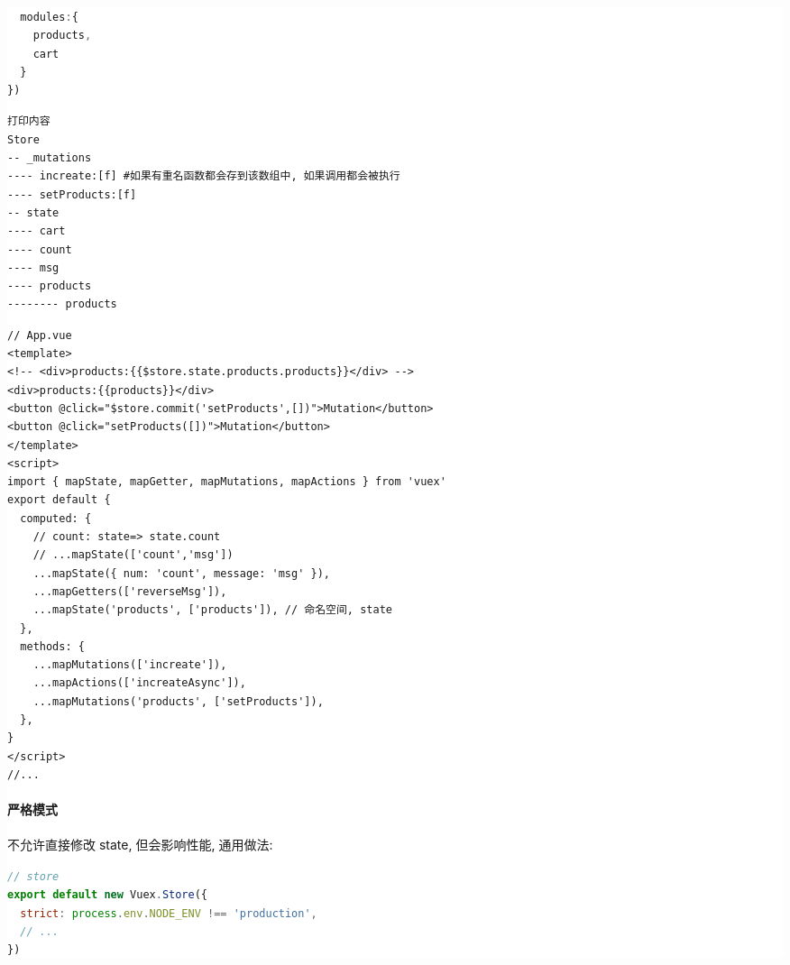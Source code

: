 ```javascript
  modules:{
    products,
    cart
  }
})
```
```shell
打印内容
Store
-- _mutations
---- increate:[f] #如果有重名函数都会存到该数组中, 如果调用都会被执行
---- setProducts:[f]
-- state
---- cart
---- count
---- msg
---- products
-------- products
```
```vue
// App.vue
<template>
<!-- <div>products:{{$store.state.products.products}}</div> -->
<div>products:{{products}}</div>
<button @click="$store.commit('setProducts',[])">Mutation</button>
<button @click="setProducts([])">Mutation</button>
</template>
<script>
import { mapState, mapGetter, mapMutations, mapActions } from 'vuex'
export default {
  computed: {
    // count: state=> state.count
    // ...mapState(['count','msg'])
    ...mapState({ num: 'count', message: 'msg' }),
    ...mapGetters(['reverseMsg']),
    ...mapState('products', ['products']), // 命名空间, state
  },
  methods: {
    ...mapMutations(['increate']),
    ...mapActions(['increateAsync']),
    ...mapMutations('products', ['setProducts']),
  },
}
</script>
//...
```

#### 严格模式

不允许直接修改 state, 但会影响性能, 通用做法:

```javascript
// store
export default new Vuex.Store({
  strict: process.env.NODE_ENV !== 'production',
  // ...
})
```

